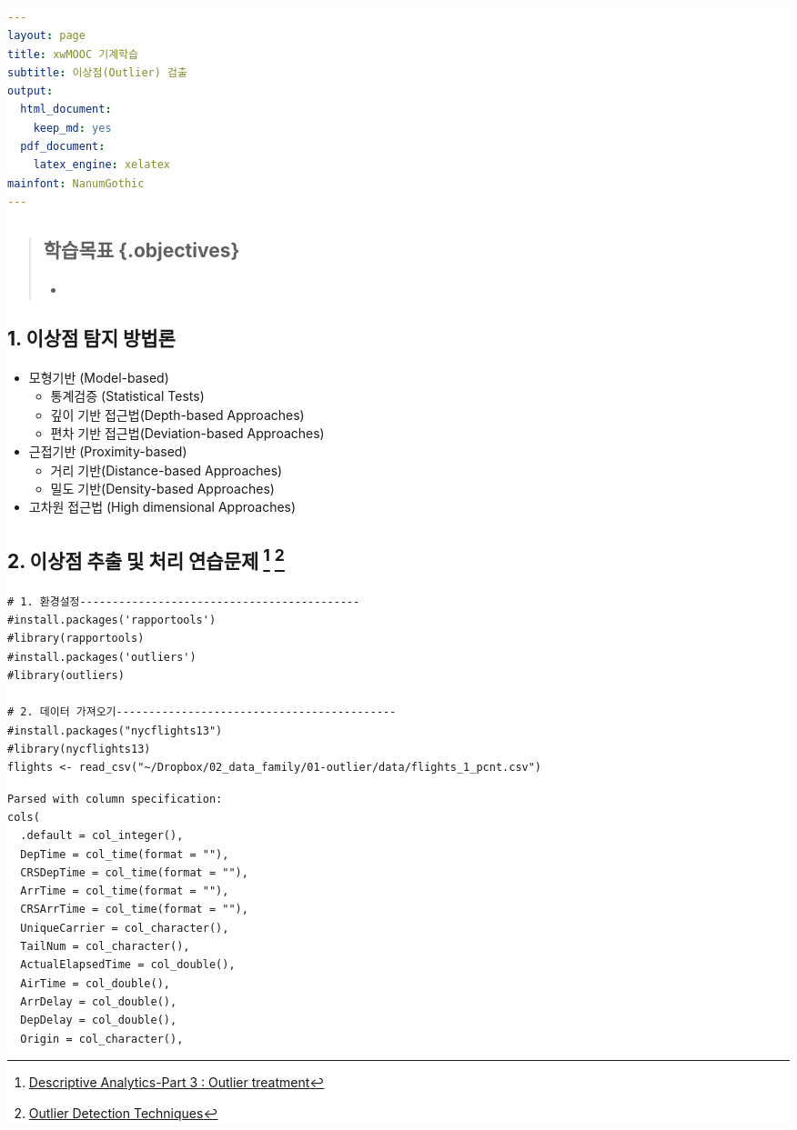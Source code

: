 ```yaml
---
layout: page
title: xwMOOC 기계학습
subtitle: 이상점(Outlier) 검출
output:
  html_document: 
    keep_md: yes
  pdf_document:
    latex_engine: xelatex
mainfont: NanumGothic
---
```

 
> ## 학습목표 {.objectives}
>
> * 




## 1. 이상점 탐지 방법론

- 모형기반 (Model-based) 
    - 통계검증 (Statistical Tests)
    - 깊이 기반 접근법(Depth-based Approaches)
    - 편차 기반 접근법(Deviation-based Approaches)
- 근접기반 (Proximity-based)
    - 거리 기반(Distance-based Approaches)
    - 밀도 기반(Density-based Approaches)
- 고차원 접근법 (High dimensional Approaches)


## 2. 이상점 추출 및 처리 연습문제 [^r-exercise-outlier] [^outlier-detection-techniques]

[^r-exercise-outlier]: [Descriptive Analytics-Part 3 : Outlier treatment](http://r-exercises.com/2016/11/10/descriptive-analytics-part-3-outlier-treatment/)
[^outlier-detection-techniques]: [Outlier Detection Techniques](http://www.dbs.ifi.lmu.de/~zimek/publications/KDD2010/kdd10-outlier-tutorial.pdf)


~~~{.r}
# 1. 환경설정-------------------------------------------
#install.packages('rapportools')
#library(rapportools)
#install.packages('outliers')
#library(outliers)

# 2. 데이터 가져오기-------------------------------------------
#install.packages("nycflights13")
#library(nycflights13)
flights <- read_csv("~/Dropbox/02_data_family/01-outlier/data/flights_1_pcnt.csv")
~~~



~~~{.output}
Parsed with column specification:
cols(
  .default = col_integer(),
  DepTime = col_time(format = ""),
  CRSDepTime = col_time(format = ""),
  ArrTime = col_time(format = ""),
  CRSArrTime = col_time(format = ""),
  UniqueCarrier = col_character(),
  TailNum = col_character(),
  ActualElapsedTime = col_double(),
  AirTime = col_double(),
  ArrDelay = col_double(),
  DepDelay = col_double(),
  Origin = col_character(),
~~~